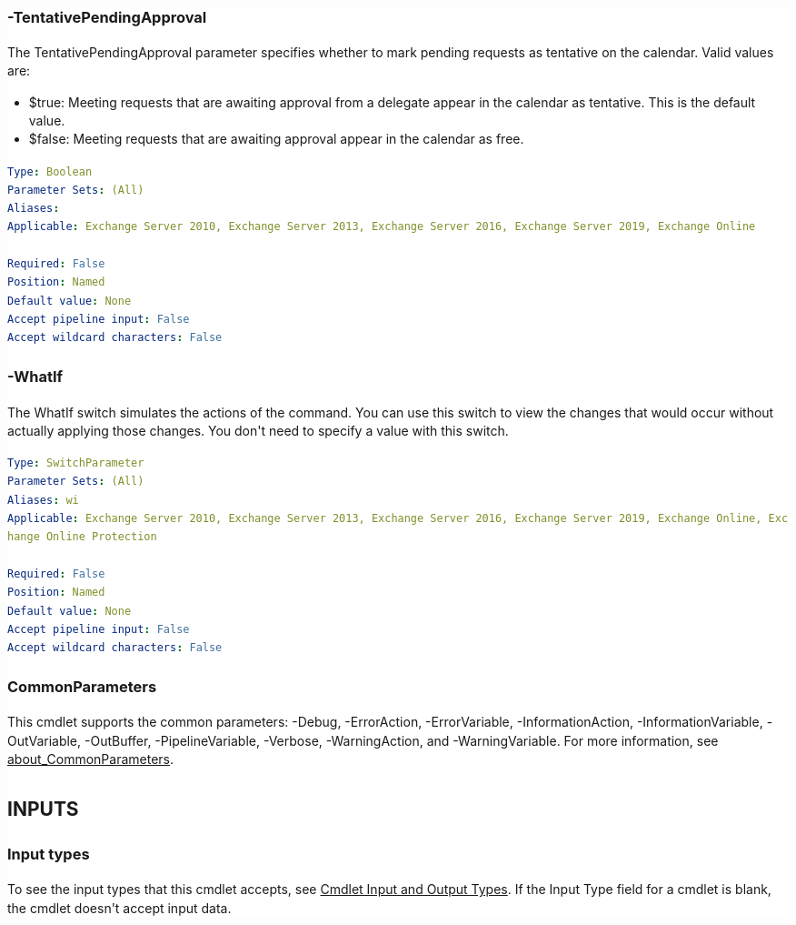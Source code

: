 ### -TentativePendingApproval
The TentativePendingApproval parameter specifies whether to mark pending requests as tentative on the calendar. Valid values are:

- $true: Meeting requests that are awaiting approval from a delegate appear in the calendar as tentative. This is the default value.
- $false: Meeting requests that are awaiting approval appear in the calendar as free.

```yaml
Type: Boolean
Parameter Sets: (All)
Aliases:
Applicable: Exchange Server 2010, Exchange Server 2013, Exchange Server 2016, Exchange Server 2019, Exchange Online

Required: False
Position: Named
Default value: None
Accept pipeline input: False
Accept wildcard characters: False
```

### -WhatIf
The WhatIf switch simulates the actions of the command. You can use this switch to view the changes that would occur without actually applying those changes. You don't need to specify a value with this switch.

```yaml
Type: SwitchParameter
Parameter Sets: (All)
Aliases: wi
Applicable: Exchange Server 2010, Exchange Server 2013, Exchange Server 2016, Exchange Server 2019, Exchange Online, Exchange Online Protection

Required: False
Position: Named
Default value: None
Accept pipeline input: False
Accept wildcard characters: False
```

### CommonParameters
This cmdlet supports the common parameters: -Debug, -ErrorAction, -ErrorVariable, -InformationAction, -InformationVariable, -OutVariable, -OutBuffer, -PipelineVariable, -Verbose, -WarningAction, and -WarningVariable. For more information, see [about_CommonParameters](https://go.microsoft.com/fwlink/p/?LinkID=113216).

## INPUTS

### Input types
To see the input types that this cmdlet accepts, see [Cmdlet Input and Output Types](https://go.microsoft.com/fwlink/p/?LinkId=616387). If the Input Type field for a cmdlet is blank, the cmdlet doesn't accept input data.
